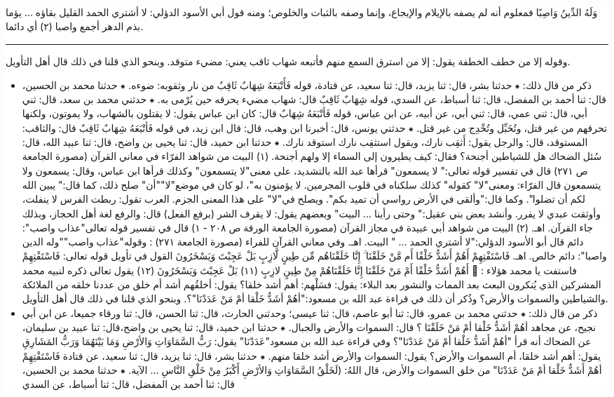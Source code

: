 وَلَهُ الدِّينُ وَاصِبًا
فمعلوم أنه لم يصفه بالإيلام والإيجاع، وإنما وصفه بالثبات والخلوص؛ ومنه قول أبي الأسود الدؤلي:
لا أشتري الحمد القليل بقاؤه ... يؤما بذم الدهر أجمع واصبا
(٢)
أي دائما.
* * *
وقوله
إلا من خطف الخطفة
يقول: إلا من استرق السمع منهم
فأتبعه شهاب ثاقب
يعني: مضيء متوقد.
وبنحو الذي قلنا في ذلك قال أهل التأويل.
* ذكر من قال ذلك:
⁕ حدثنا بشر، قال: ثنا يزيد، قال: ثنا سعيد، عن قتادة، قوله
فَأَتْبَعَهُ شِهَابٌ ثَاقِبٌ
من نار وثقوبه: ضوءه.
⁕ حدثنا محمد بن الحسين، قال: ثنا أحمد بن المفضل، قال: ثنا أسباط، عن السدي، قوله
شِهَابٌ ثَاقِبٌ
قال: شهاب مضيء يحرقه حين يُرْمى به.
⁕ حدثني محمد بن سعد، قال: ثني أبي، قال: ثني عمي، قال: ثني أبي، عن أبيه، عن ابن عباس، قوله
فَأتْبَعَهُ شِهَابٌ
قال: كان ابن عباس يقول: لا يقتلون بالشهاب، ولا يموتون، ولكنها تحرقهم من غير قتل، وتُخَبِّل وتُخْدِج من غير قتل.
⁕ حدثني يونس، قال: أخبرنا ابن وهب، قال: قال ابن زيد، في قوله
فَأتْبَعَهُ شِهَابٌ ثَاقِبٌ
قال: والثاقب: المستوقد، قال: والرجل يقول: أَثقِب نارك، ويقول استثقِب نارك استوقد نارك.
⁕ حدثنا ابن حميد، قال: ثنا يحيى بن واضح، قال: ثنا عبيد الله، قال: سُئل الضحاك هل للشياطين أجنحة؟ فقال: كيف يطيرون إلى السماء إلا ولهم أجنحة.
(١)
البيت من شواهد الفرّاء في معاني القرآن (مصورة الجامعة ص ٢٧١) قال في تفسير قوله تعالى:" لا يسمعون" قرأها عبد الله بالتشديد، على معنى"لا يتسمعون" وكذلك قرأها ابن عباس، وقال: يسمعون ولا يتسمعون قال الفرّاء: ومعنى"لا" كقوله" كذلك سلكناه في قلوب المجرمين. لا يؤمنون به"، لو كان في موضع"لا""أن" صلح ذلك، كما قال:" يبين الله لكم أن تضلوا". وكما قال:"وألقى في الأرض رواسي أن تميد بكم". ويصلح في"لا" على هذا المعنى الجزم. العرب تقول: ربطت الفرس لا ينفلت، وأوثقت عبدي لا يفرر. وأنشد بعض بني عقيل:" وحتى رأينا ... البيت" وبعضهم يقول: لا يقرف الشر (برفع الفعل) قال: والرفع لغة أهل الحجاز، وبذلك جاء القرآن. اهـ.
(٢)
البيت من شواهد أبي عبيدة في مجاز القرآن (مصورة الجامعة الورقة ص ٢٠٨ - ١) قال في تفسير قوله تعالى"عذاب واصب": دائم قال أبو الأسود الدؤلي:"لا أشتري الحمد ... " البيت. اهـ. وفي معاني القرآن للفراء (مصورة الجامعة ٢٧١) : وقوله"عذاب واصب""وله الدين واصبا": دائم خالص. اهـ.
فَاسْتَفْتِهِمْ أَهُمْ أَشَدُّ خَلْقًا أَم مَّنْ خَلَقْنَا ۚ إِنَّا خَلَقْنَاهُم مِّن طِينٍ لَّازِبٍ
بَلْ عَجِبْتَ وَيَسْخَرُونَ
القول في تأويل قوله تعالى: فَاسْتَفْتِهِمْ أَهُمْ أَشَدُّ خَلْقًا أَمْ مَنْ خَلَقْنَا إِنَّا خَلَقْنَاهُمْ مِنْ طِينٍ لازِبٍ (١١) بَلْ عَجِبْتَ وَيَسْخَرُونَ (١٢) 
يقول تعالى ذكره لنبيه محمد

: فاستفت يا محمد هؤلاء المشركين الذي يُنكرون البعث بعد الممات والنشور بعد البلاء: يقول: فسَلْهم: أهم أشد خلقا؟ يقول: أخلقُهم أشد أم خلق من عددنا خلقه من الملائكة والشياطين والسموات والأرض؟
وذُكر أن ذلك في قراءة عبد الله بن مسعود:"أهُمْ أشَدُّ خَلْقا أمْ مَنْ عَدَدْنَا"؟.
وبنحو الذي قلنا في ذلك قال أهل التأويل.
* ذكر من قال ذلك:
⁕ حدثني محمد بن عمرو، قال: ثنا أبو عاصم، قال: ثنا عيسى؛ وحدثني الحارث، قال: ثنا الحسن، قال: ثنا ورقاء جميعا، عن ابن أبي نجيح، عن مجاهد
أهُمْ أشَدُّ خَلْقا أمْ مَنْ خَلَقْنَا
؟ قال: السموات والأرض والجبال.
⁕ حدثنا ابن حميد، قال: ثنا يحيى بن واضح،قال: ثنا عبيد بن سليمان، عن الضحاك أنه قرأ "أهُمْ أَشَدُّ خَلْقا أمْ مَنْ عَدَدْنَا"؟ وفي قراءة عبد الله بن مسعود"عَدَدْنَا" يقول:
رَبُّ السَّمَاوَاتِ وَالأرْضِ وَمَا بَيْنَهُمَا وَرَبُّ المَشَارِقِ
يقول: أهم أشد خلقا، أم السموات والأرض؟ يقول: السموات والأرض أشد خلقا منهم.
⁕ حدثنا بشر، قال: ثنا يزيد، قال: ثنا سعيد، عن قتادة
فَاسْتَفْتِهِمْ أهُمْ أَشَدُّ خَلْقا أمْ مَنْ عَدَدْنَا" من خلق السموات والأرض، قال اللهُ: (لَخَلْقُ السَّمَاوَاتِ وَالأرْضِ أَكْبَرُ مِنْ خَلْقِ النَّاسِ
... الآية.
⁕ حدثنا محمد بن الحسين، قال: ثنا أحمد بن المفضل، قال: ثنا أسباط، عن السدي